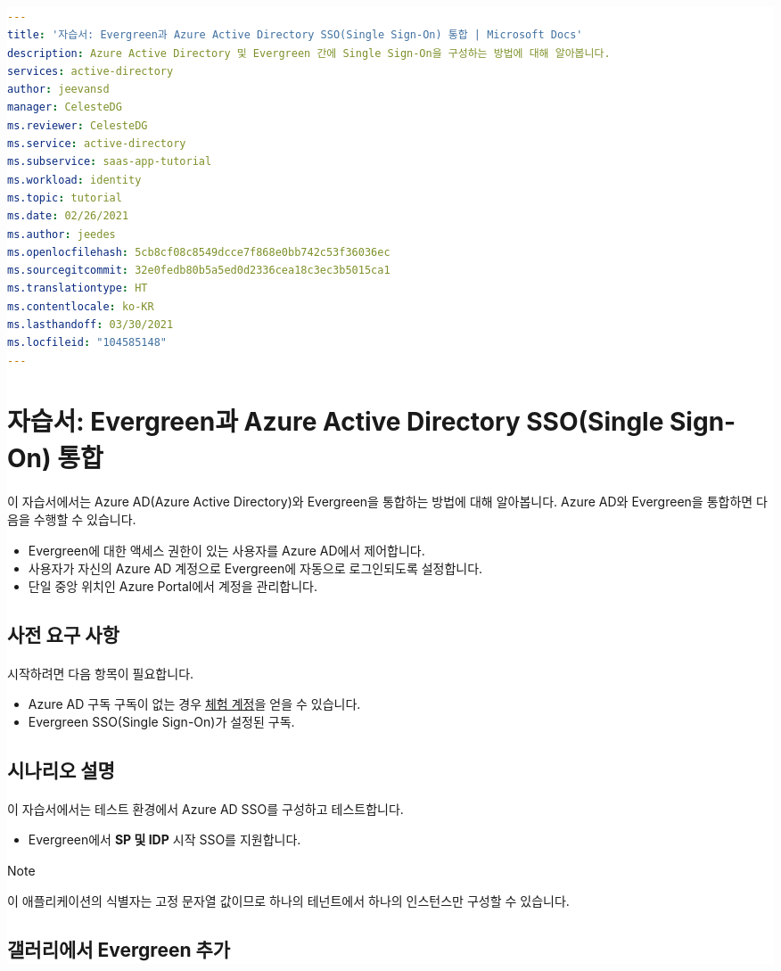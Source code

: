 ```yaml
---
title: '자습서: Evergreen과 Azure Active Directory SSO(Single Sign-On) 통합 | Microsoft Docs'
description: Azure Active Directory 및 Evergreen 간에 Single Sign-On을 구성하는 방법에 대해 알아봅니다.
services: active-directory
author: jeevansd
manager: CelesteDG
ms.reviewer: CelesteDG
ms.service: active-directory
ms.subservice: saas-app-tutorial
ms.workload: identity
ms.topic: tutorial
ms.date: 02/26/2021
ms.author: jeedes
ms.openlocfilehash: 5cb8cf08c8549dcce7f868e0bb742c53f36036ec
ms.sourcegitcommit: 32e0fedb80b5a5ed0d2336cea18c3ec3b5015ca1
ms.translationtype: HT
ms.contentlocale: ko-KR
ms.lasthandoff: 03/30/2021
ms.locfileid: "104585148"
---
```

# <a name="tutorial-azure-active-directory-single-sign-on-sso-integration-with-evergreen"></a>자습서: Evergreen과 Azure Active Directory SSO(Single Sign-On) 통합

이 자습서에서는 Azure AD(Azure Active Directory)와 Evergreen을 통합하는 방법에 대해 알아봅니다. Azure AD와 Evergreen을 통합하면 다음을 수행할 수 있습니다.

* Evergreen에 대한 액세스 권한이 있는 사용자를 Azure AD에서 제어합니다.
* 사용자가 자신의 Azure AD 계정으로 Evergreen에 자동으로 로그인되도록 설정합니다.
* 단일 중앙 위치인 Azure Portal에서 계정을 관리합니다.

## <a name="prerequisites"></a>사전 요구 사항

시작하려면 다음 항목이 필요합니다.

* Azure AD 구독 구독이 없는 경우 [체험 계정](https://azure.microsoft.com/free/)을 얻을 수 있습니다.
* Evergreen SSO(Single Sign-On)가 설정된 구독.

## <a name="scenario-description"></a>시나리오 설명

이 자습서에서는 테스트 환경에서 Azure AD SSO를 구성하고 테스트합니다.

* Evergreen에서 **SP 및 IDP** 시작 SSO를 지원합니다.

> [!NOTE]
> 이 애플리케이션의 식별자는 고정 문자열 값이므로 하나의 테넌트에서 하나의 인스턴스만 구성할 수 있습니다.

## <a name="add-evergreen-from-the-gallery"></a>갤러리에서 Evergreen 추가
